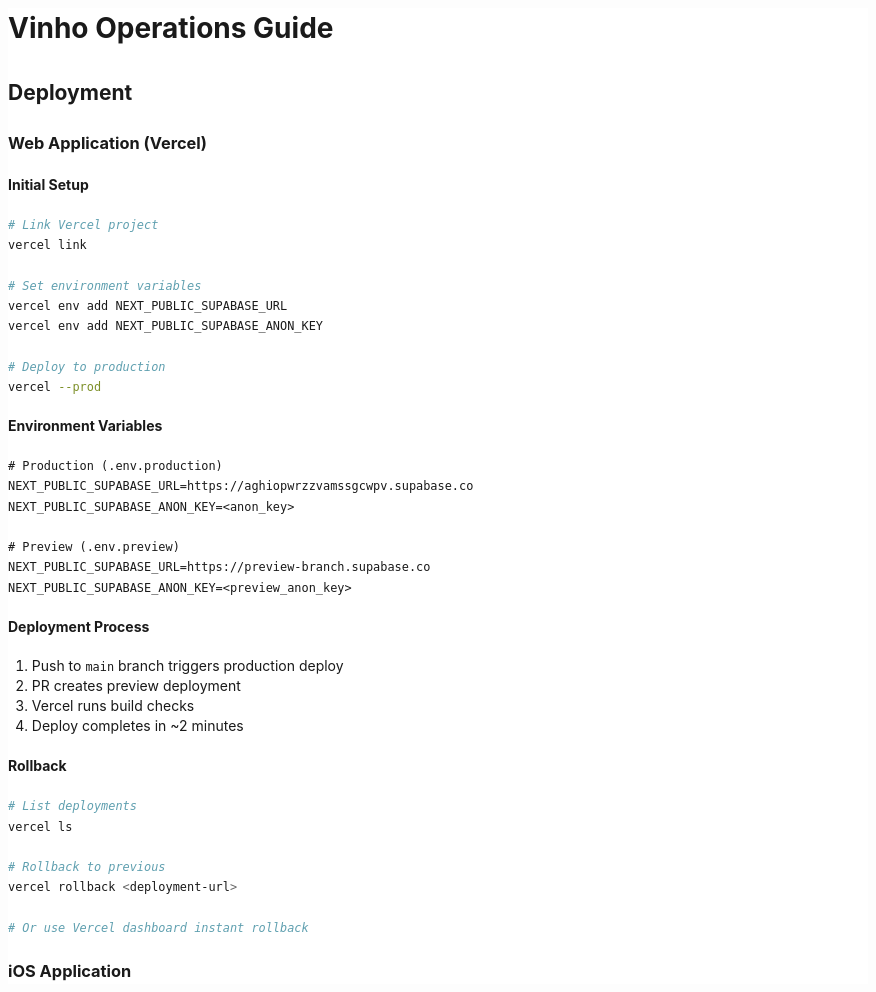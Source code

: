 # Vinho Operations Guide

## Deployment

### Web Application (Vercel)

#### Initial Setup

```bash
# Link Vercel project
vercel link

# Set environment variables
vercel env add NEXT_PUBLIC_SUPABASE_URL
vercel env add NEXT_PUBLIC_SUPABASE_ANON_KEY

# Deploy to production
vercel --prod
```

#### Environment Variables

```env
# Production (.env.production)
NEXT_PUBLIC_SUPABASE_URL=https://aghiopwrzzvamssgcwpv.supabase.co
NEXT_PUBLIC_SUPABASE_ANON_KEY=<anon_key>

# Preview (.env.preview)
NEXT_PUBLIC_SUPABASE_URL=https://preview-branch.supabase.co
NEXT_PUBLIC_SUPABASE_ANON_KEY=<preview_anon_key>
```

#### Deployment Process

1. Push to `main` branch triggers production deploy
2. PR creates preview deployment
3. Vercel runs build checks
4. Deploy completes in ~2 minutes

#### Rollback

```bash
# List deployments
vercel ls

# Rollback to previous
vercel rollback <deployment-url>

# Or use Vercel dashboard instant rollback
```

### iOS Application

